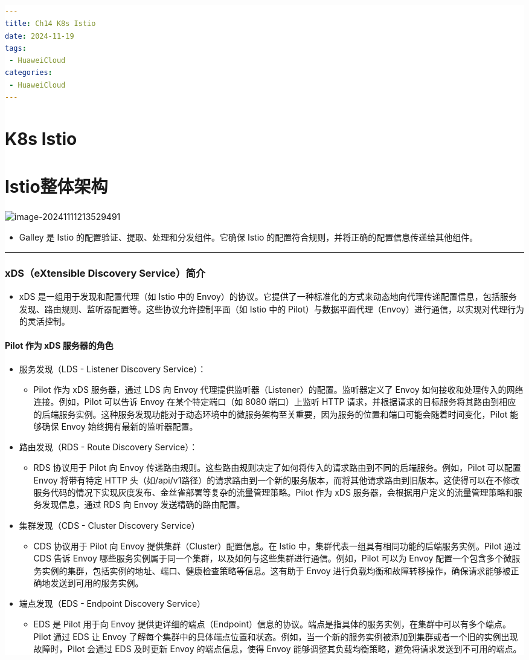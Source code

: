 ```yaml
---
title: Ch14 K8s Istio
date: 2024-11-19
tags:
 - HuaweiCloud
categories:
 - HuaweiCloud
---
```


# K8s Istio

# Istio整体架构

![image-20241111213529491](https://markdown-1301334775.cos.eu-frankfurt.myqcloud.com/image-20241111213529491.png)

+ Galley 是 Istio 的配置验证、提取、处理和分发组件。它确保 Istio 的配置符合规则，并将正确的配置信息传递给其他组件。

 

---

 

### xDS（eXtensible Discovery Service）简介

+ xDS 是一组用于发现和配置代理（如 Istio 中的 Envoy）的协议。它提供了一种标准化的方式来动态地向代理传递配置信息，包括服务发现、路由规则、监听器配置等。这些协议允许控制平面（如 Istio 中的 Pilot）与数据平面代理（Envoy）进行通信，以实现对代理行为的灵活控制。

 

#### Pilot 作为 xDS 服务器的角色

+ 服务发现（LDS - Listener Discovery Service）：
  + Pilot 作为 xDS 服务器，通过 LDS 向 Envoy 代理提供监听器（Listener）的配置。监听器定义了 Envoy 如何接收和处理传入的网络连接。例如，Pilot 可以告诉 Envoy 在某个特定端口（如 8080 端口）上监听 HTTP 请求，并根据请求的目标服务将其路由到相应的后端服务实例。这种服务发现功能对于动态环境中的微服务架构至关重要，因为服务的位置和端口可能会随着时间变化，Pilot 能够确保 Envoy 始终拥有最新的监听器配置。

+ 路由发现（RDS - Route Discovery Service）：
  + RDS 协议用于 Pilot 向 Envoy 传递路由规则。这些路由规则决定了如何将传入的请求路由到不同的后端服务。例如，Pilot 可以配置 Envoy 将带有特定 HTTP 头（如/api/v1路径）的请求路由到一个新的服务版本，而将其他请求路由到旧版本。这使得可以在不修改服务代码的情况下实现灰度发布、金丝雀部署等复杂的流量管理策略。Pilot 作为 xDS 服务器，会根据用户定义的流量管理策略和服务发现信息，通过 RDS 向 Envoy 发送精确的路由配置。

+ 集群发现（CDS - Cluster Discovery Service）
  + CDS 协议用于 Pilot 向 Envoy 提供集群（Cluster）配置信息。在 Istio 中，集群代表一组具有相同功能的后端服务实例。Pilot 通过 CDS 告诉 Envoy 哪些服务实例属于同一个集群，以及如何与这些集群进行通信。例如，Pilot 可以为 Envoy 配置一个包含多个微服务实例的集群，包括实例的地址、端口、健康检查策略等信息。这有助于 Envoy 进行负载均衡和故障转移操作，确保请求能够被正确地发送到可用的服务实例。

+ 端点发现（EDS - Endpoint Discovery Service）
  + EDS 是 Pilot 用于向 Envoy 提供更详细的端点（Endpoint）信息的协议。端点是指具体的服务实例，在集群中可以有多个端点。Pilot 通过 EDS 让 Envoy 了解每个集群中的具体端点位置和状态。例如，当一个新的服务实例被添加到集群或者一个旧的实例出现故障时，Pilot 会通过 EDS 及时更新 Envoy 的端点信息，使得 Envoy 能够调整其负载均衡策略，避免将请求发送到不可用的端点。
